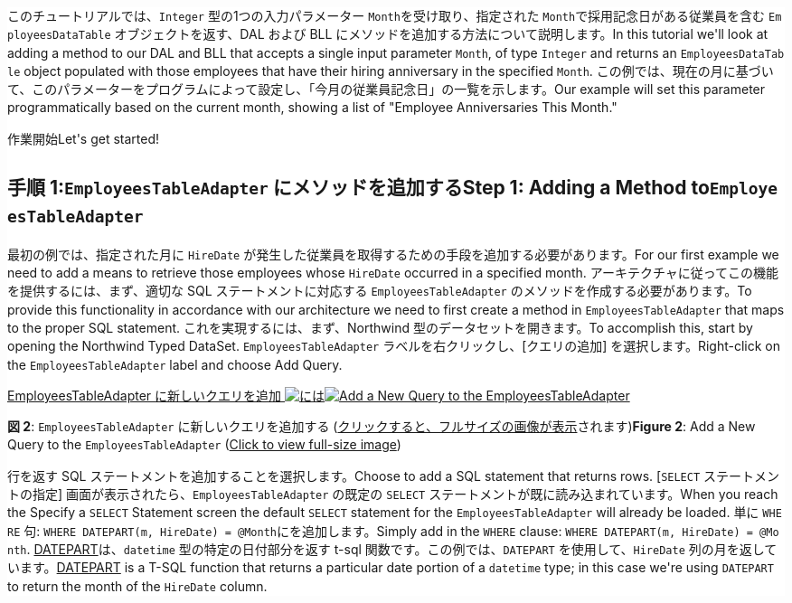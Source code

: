 <span data-ttu-id="a5fc9-121">このチュートリアルでは、`Integer` 型の1つの入力パラメーター `Month`を受け取り、指定された `Month`で採用記念日がある従業員を含む `EmployeesDataTable` オブジェクトを返す、DAL および BLL にメソッドを追加する方法について説明します。</span><span class="sxs-lookup"><span data-stu-id="a5fc9-121">In this tutorial we'll look at adding a method to our DAL and BLL that accepts a single input parameter `Month`, of type `Integer` and returns an `EmployeesDataTable` object populated with those employees that have their hiring anniversary in the specified `Month`.</span></span> <span data-ttu-id="a5fc9-122">この例では、現在の月に基づいて、このパラメーターをプログラムによって設定し、「今月の従業員記念日」の一覧を示します。</span><span class="sxs-lookup"><span data-stu-id="a5fc9-122">Our example will set this parameter programmatically based on the current month, showing a list of "Employee Anniversaries This Month."</span></span>

<span data-ttu-id="a5fc9-123">作業開始</span><span class="sxs-lookup"><span data-stu-id="a5fc9-123">Let's get started!</span></span>

## <a name="step-1-adding-a-method-toemployeestableadapter"></a><span data-ttu-id="a5fc9-124">手順 1:`EmployeesTableAdapter` にメソッドを追加する</span><span class="sxs-lookup"><span data-stu-id="a5fc9-124">Step 1: Adding a Method to`EmployeesTableAdapter`</span></span>

<span data-ttu-id="a5fc9-125">最初の例では、指定された月に `HireDate` が発生した従業員を取得するための手段を追加する必要があります。</span><span class="sxs-lookup"><span data-stu-id="a5fc9-125">For our first example we need to add a means to retrieve those employees whose `HireDate` occurred in a specified month.</span></span> <span data-ttu-id="a5fc9-126">アーキテクチャに従ってこの機能を提供するには、まず、適切な SQL ステートメントに対応する `EmployeesTableAdapter` のメソッドを作成する必要があります。</span><span class="sxs-lookup"><span data-stu-id="a5fc9-126">To provide this functionality in accordance with our architecture we need to first create a method in `EmployeesTableAdapter` that maps to the proper SQL statement.</span></span> <span data-ttu-id="a5fc9-127">これを実現するには、まず、Northwind 型のデータセットを開きます。</span><span class="sxs-lookup"><span data-stu-id="a5fc9-127">To accomplish this, start by opening the Northwind Typed DataSet.</span></span> <span data-ttu-id="a5fc9-128">`EmployeesTableAdapter` ラベルを右クリックし、[クエリの追加] を選択します。</span><span class="sxs-lookup"><span data-stu-id="a5fc9-128">Right-click on the `EmployeesTableAdapter` label and choose Add Query.</span></span>

<span data-ttu-id="a5fc9-129">[EmployeesTableAdapter に新しいクエリを追加 ![には](programmatically-setting-the-objectdatasource-s-parameter-values-vb/_static/image5.png)](programmatically-setting-the-objectdatasource-s-parameter-values-vb/_static/image4.png)</span><span class="sxs-lookup"><span data-stu-id="a5fc9-129">[![Add a New Query to the EmployeesTableAdapter](programmatically-setting-the-objectdatasource-s-parameter-values-vb/_static/image5.png)](programmatically-setting-the-objectdatasource-s-parameter-values-vb/_static/image4.png)</span></span>

<span data-ttu-id="a5fc9-130">**図 2**: `EmployeesTableAdapter` に新しいクエリを追加する ([クリックすると、フルサイズの画像が表示](programmatically-setting-the-objectdatasource-s-parameter-values-vb/_static/image6.png)されます)</span><span class="sxs-lookup"><span data-stu-id="a5fc9-130">**Figure 2**: Add a New Query to the `EmployeesTableAdapter` ([Click to view full-size image](programmatically-setting-the-objectdatasource-s-parameter-values-vb/_static/image6.png))</span></span>

<span data-ttu-id="a5fc9-131">行を返す SQL ステートメントを追加することを選択します。</span><span class="sxs-lookup"><span data-stu-id="a5fc9-131">Choose to add a SQL statement that returns rows.</span></span> <span data-ttu-id="a5fc9-132">[`SELECT` ステートメントの指定] 画面が表示されたら、`EmployeesTableAdapter` の既定の `SELECT` ステートメントが既に読み込まれています。</span><span class="sxs-lookup"><span data-stu-id="a5fc9-132">When you reach the Specify a `SELECT` Statement screen the default `SELECT` statement for the `EmployeesTableAdapter` will already be loaded.</span></span> <span data-ttu-id="a5fc9-133">単に `WHERE` 句: `WHERE DATEPART(m, HireDate) = @Month`にを追加します。</span><span class="sxs-lookup"><span data-stu-id="a5fc9-133">Simply add in the `WHERE` clause: `WHERE DATEPART(m, HireDate) = @Month`.</span></span> <span data-ttu-id="a5fc9-134">[DATEPART](https://msdn.microsoft.com/library/ms174420.aspx)は、`datetime` 型の特定の日付部分を返す t-sql 関数です。この例では、`DATEPART` を使用して、`HireDate` 列の月を返しています。</span><span class="sxs-lookup"><span data-stu-id="a5fc9-134">[DATEPART](https://msdn.microsoft.com/library/ms174420.aspx) is a T-SQL function that returns a particular date portion of a `datetime` type; in this case we're using `DATEPART` to return the month of the `HireDate` column.</span></span>
